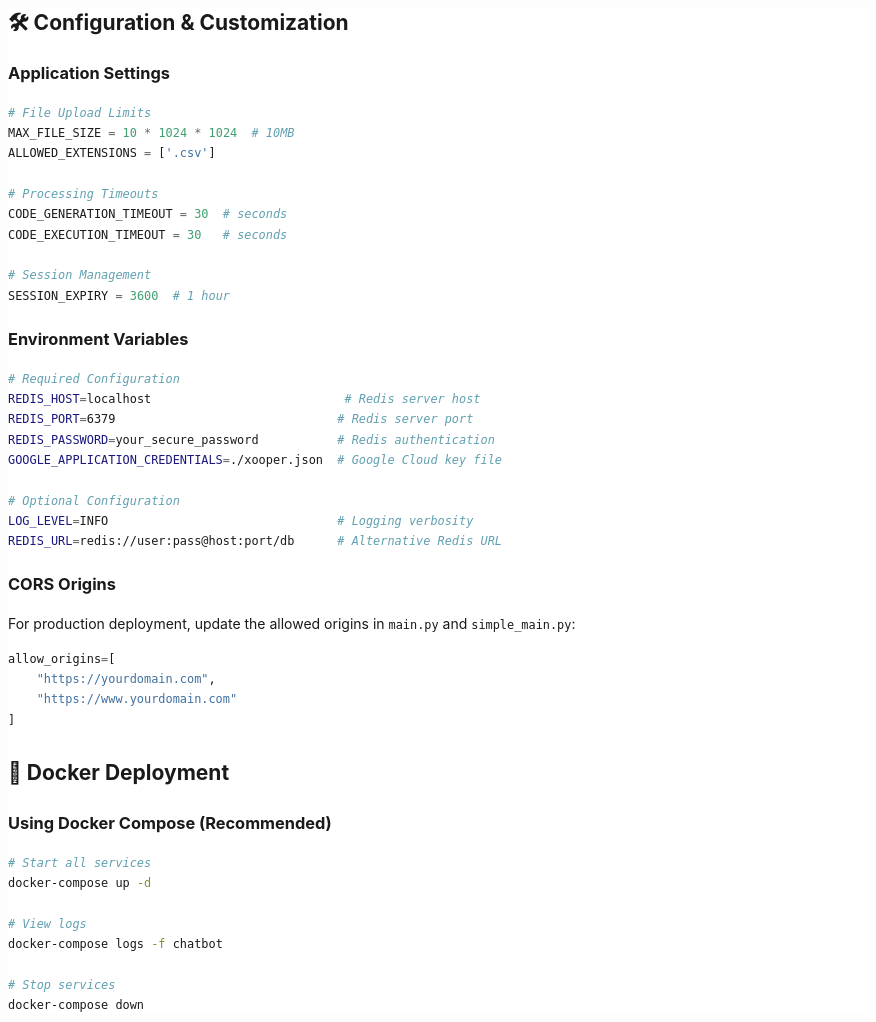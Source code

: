 ## 🛠️ Configuration & Customization

### **Application Settings**
```python
# File Upload Limits
MAX_FILE_SIZE = 10 * 1024 * 1024  # 10MB
ALLOWED_EXTENSIONS = ['.csv']

# Processing Timeouts
CODE_GENERATION_TIMEOUT = 30  # seconds
CODE_EXECUTION_TIMEOUT = 30   # seconds

# Session Management
SESSION_EXPIRY = 3600  # 1 hour
```

### **Environment Variables**
```bash
# Required Configuration
REDIS_HOST=localhost                           # Redis server host
REDIS_PORT=6379                               # Redis server port  
REDIS_PASSWORD=your_secure_password           # Redis authentication
GOOGLE_APPLICATION_CREDENTIALS=./xooper.json  # Google Cloud key file

# Optional Configuration
LOG_LEVEL=INFO                                # Logging verbosity
REDIS_URL=redis://user:pass@host:port/db      # Alternative Redis URL
```

### **CORS Origins**
For production deployment, update the allowed origins in `main.py` and `simple_main.py`:
```python
allow_origins=[
    "https://yourdomain.com",
    "https://www.yourdomain.com"
]
```

## 🐳 Docker Deployment

### **Using Docker Compose (Recommended)**
```bash
# Start all services
docker-compose up -d

# View logs
docker-compose logs -f chatbot

# Stop services
docker-compose down
```
